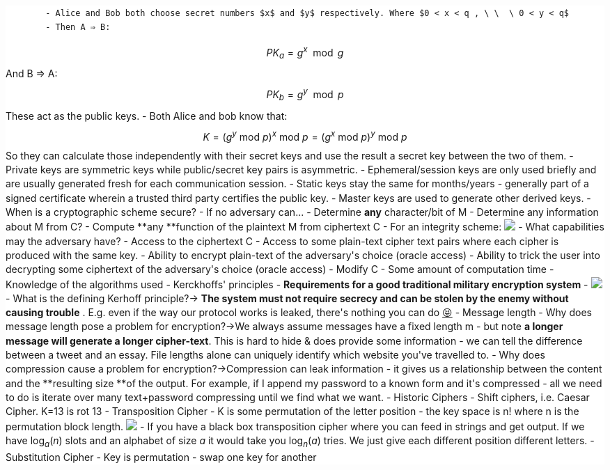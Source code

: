             - Alice and Bob both choose secret numbers $x$ and $y$ respectively. Where $0 < x < q , \ \  \ 0 < y < q$  
            - Then A ⇒ B:
$$PK_a = g^x \mod g$$
And B ⇒ A:
$$PK_b = g^y \mod p$$
These act as the public keys.
            - Both Alice and bob know that:
$$K = (g^y \ \mathrm{mod}\ p ) ^ x \ \mathrm{mod}\  p = (g^x \ \mathrm{mod}\ p ) ^ y \ \mathrm{mod}\ p$$
So they can calculate those independently with their secret keys and use the result a secret key between the two of them.
        - Private keys are symmetric keys while public/secret key pairs is asymmetric.
        - Ephemeral/session keys are only used briefly and are usually generated fresh for each communication session.
        - Static keys stay the same for months/years - generally part of a signed certificate wherein a trusted third party certifies the public key.
        - Master keys are used to generate other derived keys.
    - When is a cryptographic scheme secure?
        - If no adversary can...
            - Determine **any** character/bit of M 
            - Determine any information about M from C?
            - Compute **any **function of the plaintext M from ciphertext C 
        - For an integrity scheme:
![](local:///home/mali/remnote/remnote-614c8a3b6997e6001643dfce/files/DWLYvWQlhL_fIJAW19JLBRR10EBS1BDDSIHsYnlrQU37t1O7CjnPe-qWtc56hoaNdKmKUqCV-vpOKWmZ8xSv2AC-Yp7yVEdQ8r-50vACvWSFK2PeOB2Z44FlPQ9D9tFu.png)
    - What capabilities may the adversary have?
        - Access to the ciphertext C
        - Access to some plain-text cipher text pairs where each cipher is produced with the same key.
        - Ability to encrypt plain-text of the adversary's choice (oracle access)
        - Ability to trick the user into decrypting some ciphertext of the adversary's choice (oracle access)
        - Modify C
        - Some amount of computation time
        - Knowledge of the algorithms used
    - Kerckhoffs' principles
        - **Requirements for a good traditional military encryption system** 
            - ![](local:///home/mali/remnote/remnote-614c8a3b6997e6001643dfce/files/4Ghc0odLYTd2q0aNjpLR0UeOJJmvNt7K-1GWhzjzowfnNao9cuymvlm5B47403FCQ6LyKlDGLulbg5s0sBdF94GDejnC-C_yTP5vdRyO0qku2KFpjwaGz9vKDVP2ZaGB.png) 
            - What is the defining Kerhoff principle?→ __The system must not require secrecy and can be stolen by the enemy without causing trouble__ .
E.g. even if the way our protocol works is leaked, there's nothing you can do [😝](../😝.md) 
    - Message length
        - Why does message length pose a problem for encryption?→We always assume messages have a fixed length m - but note **a longer message will generate a longer cipher-text**. This is hard to hide & does provide some information - we can tell the difference between a tweet and an essay. File lengths alone can uniquely identify which website you've travelled to.
        - Why does compression cause a problem for encryption?→Compression can leak information - it gives us a relationship between the content and the **resulting size **of the output. For example, if I append my password to a known form and it's compressed - all we need to do is iterate over many text+password compressing until we find what we want. 
    - Historic Ciphers
        - Shift ciphers, i.e. Caesar Cipher. K=13 is rot 13
    - Transposition Cipher
        - K is some permutation of the letter position - the key space is n! where n is the permutation block length.
![](local:///home/mali/remnote/remnote-614c8a3b6997e6001643dfce/files/ePP7yAtBU-AaagBx5MhREuOHbI0ZD9_7ic2COfRG3C0fxnpLPyD0cFsSdezUGq7AOaktmyR8xB8phpErSboIGhzUhaAkObft9NgkPE0EOTCmDlplXcMYZHBvqq3um3-D.png)
        - If you have a black box transposition cipher where you can feed in strings and get output. If we have $\log_a(n)$ slots and an alphabet of size $a$ it would take you $\log_n(a)$ tries.
We just give each different position different letters.
    - Substitution Cipher
        - Key is permutation - swap one key for another